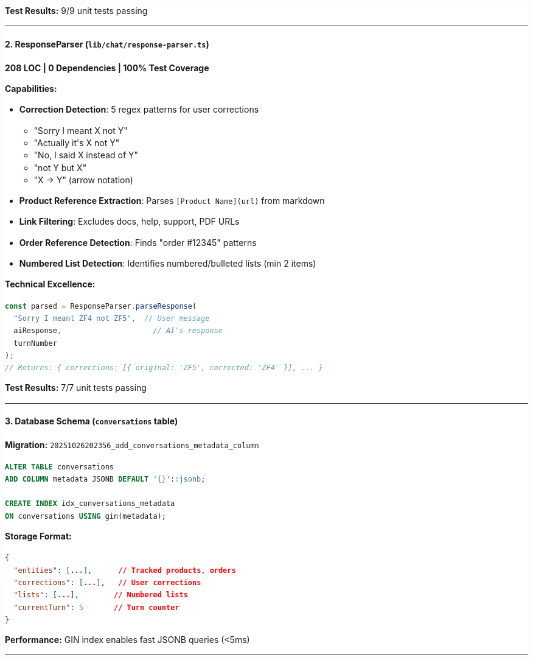 **Test Results:** 9/9 unit tests passing

---

#### 2. ResponseParser (`lib/chat/response-parser.ts`)
**208 LOC | 0 Dependencies | 100% Test Coverage**

**Capabilities:**
- **Correction Detection**: 5 regex patterns for user corrections
  - "Sorry I meant X not Y"
  - "Actually it's X not Y"
  - "No, I said X instead of Y"
  - "not Y but X"
  - "X → Y" (arrow notation)

- **Product Reference Extraction**: Parses `[Product Name](url)` from markdown
- **Link Filtering**: Excludes docs, help, support, PDF URLs
- **Order Reference Detection**: Finds "order #12345" patterns
- **Numbered List Detection**: Identifies numbered/bulleted lists (min 2 items)

**Technical Excellence:**
```typescript
const parsed = ResponseParser.parseResponse(
  "Sorry I meant ZF4 not ZF5",  // User message
  aiResponse,                     // AI's response
  turnNumber
);
// Returns: { corrections: [{ original: 'ZF5', corrected: 'ZF4' }], ... }
```

**Test Results:** 7/7 unit tests passing

---

#### 3. Database Schema (`conversations` table)
**Migration:** `20251026202356_add_conversations_metadata_column`

```sql
ALTER TABLE conversations
ADD COLUMN metadata JSONB DEFAULT '{}'::jsonb;

CREATE INDEX idx_conversations_metadata
ON conversations USING gin(metadata);
```

**Storage Format:**
```json
{
  "entities": [...],      // Tracked products, orders
  "corrections": [...],   // User corrections
  "lists": [...],        // Numbered lists
  "currentTurn": 5       // Turn counter
}
```

**Performance:** GIN index enables fast JSONB queries (<5ms)

---